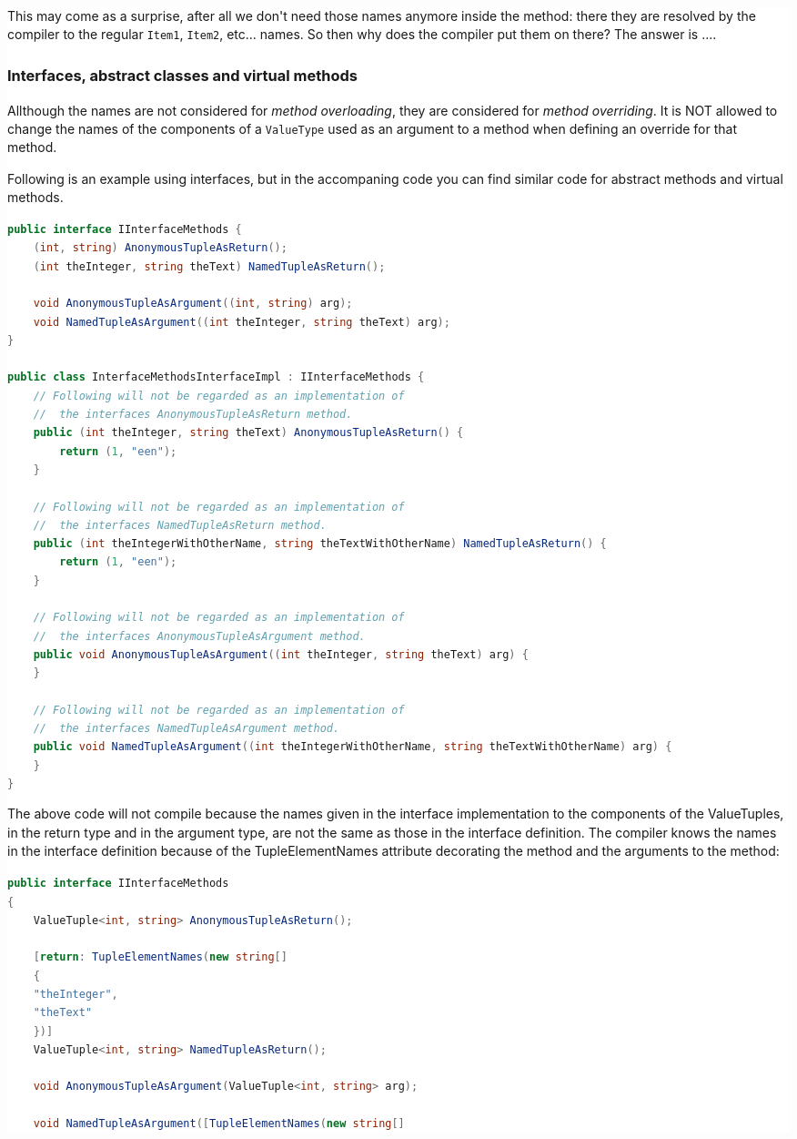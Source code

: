 This may come as a surprise, after all we don't need those names anymore inside the method: there they are resolved by the compiler to the regular `Item1`, `Item2`, etc... names. So then why does the compiler put them on there? The answer is ....

### Interfaces, abstract classes and virtual methods
Allthough the names are not considered for *method overloading*, they are considered for *method overriding*. It is NOT allowed to change the names of the components of a `ValueType` used as an argument to a method when defining an override for that method.

Following is an example using interfaces, but in the accompaning code you can find similar code for abstract methods and virtual methods.
```csharp
public interface IInterfaceMethods {
    (int, string) AnonymousTupleAsReturn();
    (int theInteger, string theText) NamedTupleAsReturn();

    void AnonymousTupleAsArgument((int, string) arg);
    void NamedTupleAsArgument((int theInteger, string theText) arg);
}

public class InterfaceMethodsInterfaceImpl : IInterfaceMethods {
    // Following will not be regarded as an implementation of 
    //  the interfaces AnonymousTupleAsReturn method.
    public (int theInteger, string theText) AnonymousTupleAsReturn() {
        return (1, "een");
    }

    // Following will not be regarded as an implementation of 
    //  the interfaces NamedTupleAsReturn method.
    public (int theIntegerWithOtherName, string theTextWithOtherName) NamedTupleAsReturn() {
        return (1, "een");
    }

    // Following will not be regarded as an implementation of 
    //  the interfaces AnonymousTupleAsArgument method.
    public void AnonymousTupleAsArgument((int theInteger, string theText) arg) {
    }

    // Following will not be regarded as an implementation of 
    //  the interfaces NamedTupleAsArgument method.
    public void NamedTupleAsArgument((int theIntegerWithOtherName, string theTextWithOtherName) arg) {
    }
}
```
The above code will not compile because the names given in the interface implementation to the components of the ValueTuples, in the return type and in the argument type, are not the same as those in the interface definition. The compiler knows the names in the interface definition because of the TupleElementNames attribute decorating the method and the arguments to the method:
```csharp
public interface IInterfaceMethods  
{  
    ValueTuple<int, string> AnonymousTupleAsReturn();  
  
    [return: TupleElementNames(new string[]  
    {  
    "theInteger",  
    "theText"  
    })]  
    ValueTuple<int, string> NamedTupleAsReturn();  
      
    void AnonymousTupleAsArgument(ValueTuple<int, string> arg);  
      
    void NamedTupleAsArgument([TupleElementNames(new string[]  
```